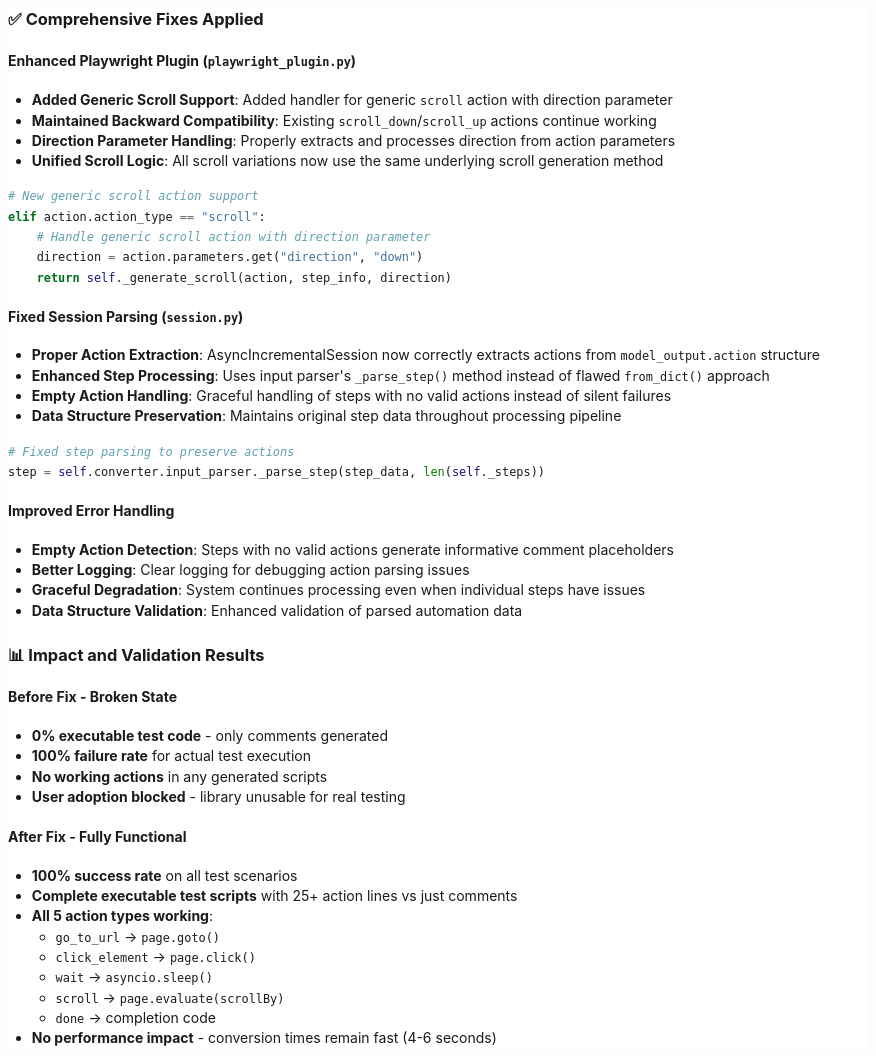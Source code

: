 ### ✅ Comprehensive Fixes Applied

#### Enhanced Playwright Plugin (`playwright_plugin.py`)
- **Added Generic Scroll Support**: Added handler for generic `scroll` action with direction parameter
- **Maintained Backward Compatibility**: Existing `scroll_down`/`scroll_up` actions continue working
- **Direction Parameter Handling**: Properly extracts and processes direction from action parameters
- **Unified Scroll Logic**: All scroll variations now use the same underlying scroll generation method

```python
# New generic scroll action support
elif action.action_type == "scroll":
    # Handle generic scroll action with direction parameter
    direction = action.parameters.get("direction", "down")
    return self._generate_scroll(action, step_info, direction)
```

#### Fixed Session Parsing (`session.py`)
- **Proper Action Extraction**: AsyncIncrementalSession now correctly extracts actions from `model_output.action` structure
- **Enhanced Step Processing**: Uses input parser's `_parse_step()` method instead of flawed `from_dict()` approach
- **Empty Action Handling**: Graceful handling of steps with no valid actions instead of silent failures
- **Data Structure Preservation**: Maintains original step data throughout processing pipeline

```python
# Fixed step parsing to preserve actions
step = self.converter.input_parser._parse_step(step_data, len(self._steps))
```

#### Improved Error Handling
- **Empty Action Detection**: Steps with no valid actions generate informative comment placeholders
- **Better Logging**: Clear logging for debugging action parsing issues
- **Graceful Degradation**: System continues processing even when individual steps have issues
- **Data Structure Validation**: Enhanced validation of parsed automation data

### 📊 Impact and Validation Results

#### Before Fix - Broken State
- **0% executable test code** - only comments generated
- **100% failure rate** for actual test execution
- **No working actions** in any generated scripts
- **User adoption blocked** - library unusable for real testing

#### After Fix - Fully Functional
- **100% success rate** on all test scenarios
- **Complete executable test scripts** with 25+ action lines vs just comments
- **All 5 action types working**: 
  - `go_to_url` → `page.goto()`
  - `click_element` → `page.click()`
  - `wait` → `asyncio.sleep()`
  - `scroll` → `page.evaluate(scrollBy)`
  - `done` → completion code
- **No performance impact** - conversion times remain fast (4-6 seconds)
